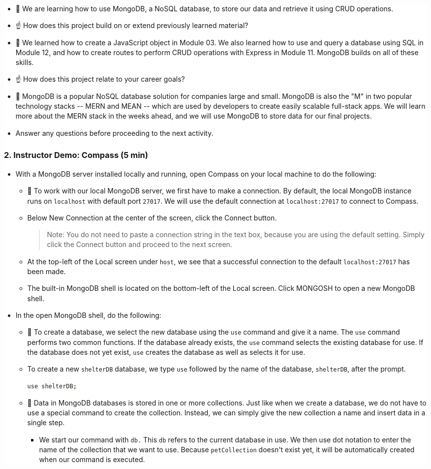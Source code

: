   * 🙋 We are learning how to use MongoDB, a NoSQL database, to store our data and retrieve it using CRUD operations.

  * ☝️ How does this project build on or extend previously learned material?

  * 🙋 We learned how to create a JavaScript object in Module 03. We also learned how to use and query a database using SQL in Module 12, and how to create routes to perform CRUD operations with Express in Module 11. MongoDB builds on all of these skills.

  * ☝️ How does this project relate to your career goals?

  * 🙋 MongoDB is a popular NoSQL database solution for companies large and small. MongoDB is also the "M" in two popular technology stacks -- MERN and MEAN -- which are used by developers to create easily scalable full-stack apps. We will learn more about the MERN stack in the weeks ahead, and we will use MongoDB to store data for our final projects.

* Answer any questions before proceeding to the next activity.

### 2. Instructor Demo: Compass (5 min)

* With a MongoDB server installed locally and running, open Compass on your local machine to do the following:

  * 🔑 To work with our local MongoDB server, we first have to make a connection. By default, the local MongoDB instance runs on `localhost` with default port `27017`. We will use the default connection at `localhost:27017` to connect to Compass.

  * Below New Connection at the center of the screen, click the Connect button.

    > Note: You do not need to paste a connection string in the text box, because you are using the default setting. Simply click the Connect button and proceed to the next screen.

  * At the top-left of the Local screen under `host`, we see that a successful connection to the default `localhost:27017` has been made.

  * The built-in MongoDB shell is located on the bottom-left of the Local screen. Click MONGOSH to open a new MongoDB shell.

* In the open MongoDB shell, do the following:

  * 🔑 To create a database, we select the new database using the `use` command and give it a name. The `use` command performs two common functions. If the database already exists, the `use` command selects the existing database for use. If the database does not yet exist, `use` creates the database as well as selects it for use.

  * To create a new `shelterDB` database, we type `use` followed by the name of the database, `shelterDB`, after the prompt.

    ```sh
    use shelterDB;
    ```

  * 🔑 Data in MongoDB databases is stored in one or more collections. Just like when we create a database, we do not have to use a special command to create the collection. Instead, we can simply give the new collection a name and insert data in a single step.

    * We start our command with `db.` This `db` refers to the current database in use. We then use dot notation to enter the name of the collection that we want to use. Because `petCollection` doesn't exist yet, it will be automatically created when our command is executed.
